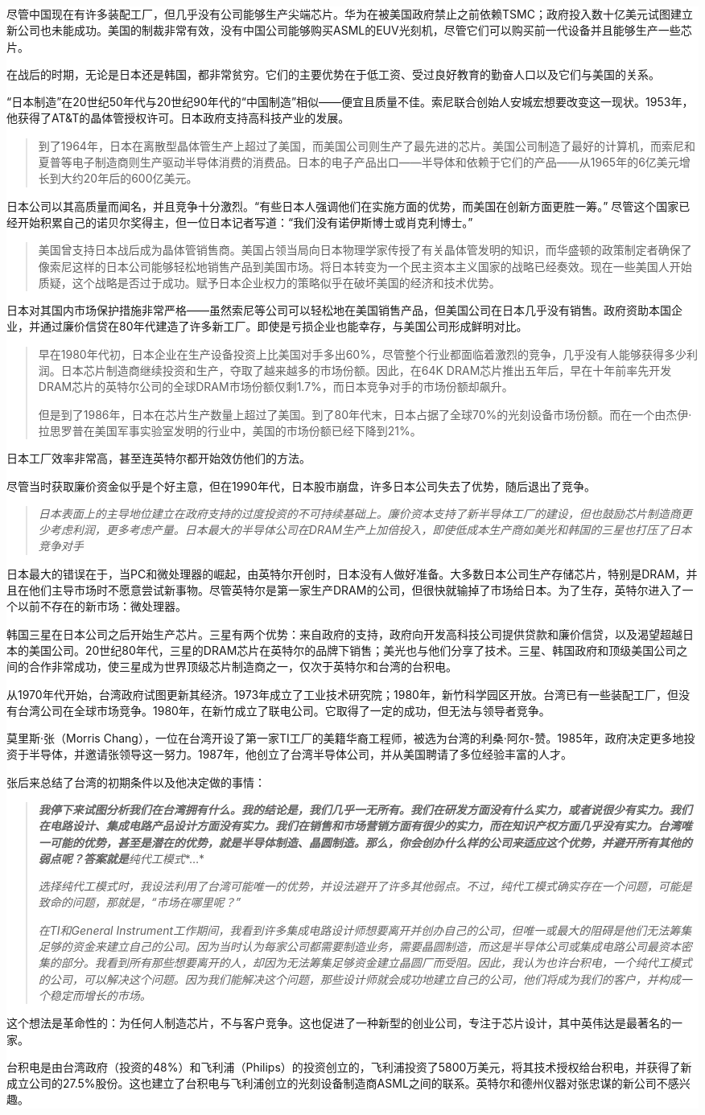 尽管中国现在有许多装配工厂，但几乎没有公司能够生产尖端芯片。华为在被美国政府禁止之前依赖TSMC；政府投入数十亿美元试图建立新公司也未能成功。美国的制裁非常有效，没有中国公司能够购买ASML的EUV光刻机，尽管它们可以购买前一代设备并且能够生产一些芯片。

在战后的时期，无论是日本还是韩国，都非常贫穷。它们的主要优势在于低工资、受过良好教育的勤奋人口以及它们与美国的关系。

“日本制造”在20世纪50年代与20世纪90年代的“中国制造”相似——便宜且质量不佳。索尼联合创始人安城宏想要改变这一现状。1953年，他获得了AT&T的晶体管授权许可。日本政府支持高科技产业的发展。

> 到了1964年，日本在离散型晶体管生产上超过了美国，而美国公司则生产了最先进的芯片。美国公司制造了最好的计算机，而索尼和夏普等电子制造商则生产驱动半导体消费的消费品。日本的电子产品出口——半导体和依赖于它们的产品——从1965年的6亿美元增长到大约20年后的600亿美元。

日本公司以其高质量而闻名，并且竞争十分激烈。“有些日本人强调他们在实施方面的优势，而美国在创新方面更胜一筹。” 尽管这个国家已经开始积累自己的诺贝尔奖得主，但一位日本记者写道：“我们没有诺伊斯博士或肖克利博士。”

> 美国曾支持日本战后成为晶体管销售商。美国占领当局向日本物理学家传授了有关晶体管发明的知识，而华盛顿的政策制定者确保了像索尼这样的日本公司能够轻松地销售产品到美国市场。将日本转变为一个民主资本主义国家的战略已经奏效。现在一些美国人开始质疑，这个战略是否过于成功。赋予日本企业权力的策略似乎在破坏美国的经济和技术优势。

日本对其国内市场保护措施非常严格——虽然索尼等公司可以轻松地在美国销售产品，但美国公司在日本几乎没有销售。政府资助本国企业，并通过廉价信贷在80年代建造了许多新工厂。即使是亏损企业也能幸存，与美国公司形成鲜明对比。

> 早在1980年代初，日本企业在生产设备投资上比美国对手多出60%，尽管整个行业都面临着激烈的竞争，几乎没有人能够获得多少利润。日本芯片制造商继续投资和生产，夺取了越来越多的市场份额。因此，在64K DRAM芯片推出五年后，早在十年前率先开发DRAM芯片的英特尔公司的全球DRAM市场份额仅剩1.7%，而日本竞争对手的市场份额却飙升。
> 
> 但是到了1986年，日本在芯片生产数量上超过了美国。到了80年代末，日本占据了全球70%的光刻设备市场份额。而在一个由杰伊·拉思罗普在美国军事实验室发明的行业中，美国的市场份额已经下降到21%。

日本工厂效率非常高，甚至连英特尔都开始效仿他们的方法。

尽管当时获取廉价资金似乎是个好主意，但在1990年代，日本股市崩盘，许多日本公司失去了优势，随后退出了竞争。

> *日本表面上的主导地位建立在政府支持的过度投资的不可持续基础上。廉价资本支持了新半导体工厂的建设，但也鼓励芯片制造商更少考虑利润，更多考虑产量。日本最大的半导体公司在DRAM生产上加倍投入，即使低成本生产商如美光和韩国的三星也打压了日本竞争对手*

日本最大的错误在于，当PC和微处理器的崛起，由英特尔开创时，日本没有人做好准备。大多数日本公司生产存储芯片，特别是DRAM，并且在他们主导市场时不愿意尝试新事物。尽管英特尔是第一家生产DRAM的公司，但很快就输掉了市场给日本。为了生存，英特尔进入了一个以前不存在的新市场：微处理器。

韩国三星在日本公司之后开始生产芯片。三星有两个优势：来自政府的支持，政府向开发高科技公司提供贷款和廉价信贷，以及渴望超越日本的美国公司。20世纪80年代，三星的DRAM芯片在英特尔的品牌下销售；美光也与他们分享了技术。三星、韩国政府和顶级美国公司之间的合作非常成功，使三星成为世界顶级芯片制造商之一，仅次于英特尔和台湾的台积电。

从1970年代开始，台湾政府试图更新其经济。1973年成立了工业技术研究院；1980年，新竹科学园区开放。台湾已有一些装配工厂，但没有台湾公司在全球市场竞争。1980年，在新竹成立了联电公司。它取得了一定的成功，但无法与领导者竞争。

莫里斯·张（Morris Chang），一位在台湾开设了第一家TI工厂的美籍华裔工程师，被选为台湾的利桑·阿尔-赞。1985年，政府决定更多地投资于半导体，并邀请张领导这一努力。1987年，他创立了台湾半导体公司，并从美国聘请了多位经验丰富的人才。

张后来总结了台湾的初期条件以及他决定做的事情：

> ***我停下来试图分析我们在台湾拥有什么。我的结论是，我们几乎一无所有。我们在研发方面没有什么实力，或者说很少有实力。我们在电路设计、集成电路产品设计方面没有实力。我们在销售和市场营销方面有很少的实力，而在知识产权方面几乎没有实力。台湾唯一可能的优势，甚至是潜在的优势，就是半导体制造、晶圆制造。**那么，你会创办什么样的公司来适应这个优势**，并避开所有其他的弱点呢？答案就是**纯代工模式**…*
> 
> *选择纯代工模式时，我设法利用了台湾可能唯一的优势，并设法避开了许多其他弱点。不过，纯代工模式确实存在一个问题，可能是致命的问题，那就是，“市场在哪里呢？”*
> 
> *在TI和General Instrument工作期间，我看到许多集成电路设计师想要离开并创办自己的公司，但唯一或最大的阻碍是他们无法筹集足够的资金来建立自己的公司。因为当时认为每家公司都需要制造业务，需要晶圆制造，而这是半导体公司或集成电路公司最资本密集的部分。我看到所有那些想要离开的人，却因为无法筹集足够资金建立晶圆厂而受阻。因此，我认为也许台积电，一个纯代工模式的公司，可以解决这个问题。因为我们能解决这个问题，那些设计师就会成功地建立自己的公司，他们将成为我们的客户，并构成一个稳定而增长的市场。*

这个想法是革命性的：为任何人制造芯片，不与客户竞争。这也促进了一种新型的创业公司，专注于芯片设计，其中英伟达是最著名的一家。

台积电是由台湾政府（投资的48%）和飞利浦（Philips）的投资创立的，飞利浦投资了5800万美元，将其技术授权给台积电，并获得了新成立公司的27.5%股份。这也建立了台积电与飞利浦创立的光刻设备制造商ASML之间的联系。英特尔和德州仪器对张忠谋的新公司不感兴趣。
